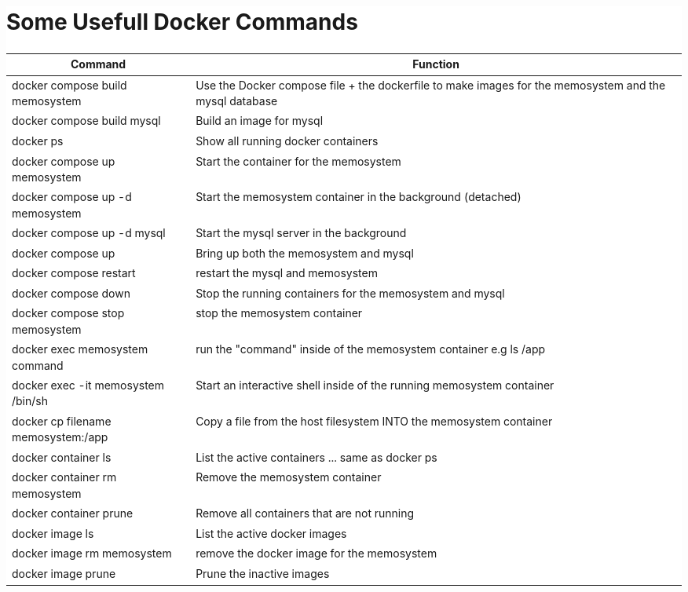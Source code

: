 # Some Usefull Docker Commands

|Command|Function|
|---|---|
|docker compose build memosystem|Use the Docker compose file + the dockerfile to make images for the memosystem and the mysql database|
|docker compose build mysql|Build an image for mysql|
|docker ps|Show all running docker containers|
|docker compose up memosystem|Start the container for the memosystem|
|docker compose up -d memosystem|Start the memosystem container in the background (detached)|
|docker compose up -d mysql|Start the mysql server in the background|
|docker compose up|Bring up both the memosystem and mysql|
|docker compose restart|restart the mysql and memosystem|
|docker compose down|Stop the running containers for the memosystem and mysql|
|docker compose stop memosystem|stop the memosystem container|
|docker exec memosystem command|run the "command" inside of the memosystem container e.g ls /app|
|docker exec -it memosystem /bin/sh|Start an interactive shell inside of the running memosystem container|
|docker cp filename memosystem:/app|Copy a file from the host filesystem INTO the memosystem container|
|docker container ls|List the active containers ... same as docker ps|
|docker container rm memosystem|Remove the memosystem container|
|docker container prune|Remove all containers that are not running|
|docker image ls|List the active docker images|
|docker image rm memosystem|remove the docker image for the memosystem|
|docker image prune|Prune the inactive images|

